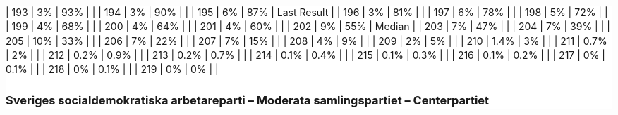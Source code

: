 | 193 | 3% | 93% |  |
| 194 | 3% | 90% |  |
| 195 | 6% | 87% | Last Result |
| 196 | 3% | 81% |  |
| 197 | 6% | 78% |  |
| 198 | 5% | 72% |  |
| 199 | 4% | 68% |  |
| 200 | 4% | 64% |  |
| 201 | 4% | 60% |  |
| 202 | 9% | 55% | Median |
| 203 | 7% | 47% |  |
| 204 | 7% | 39% |  |
| 205 | 10% | 33% |  |
| 206 | 7% | 22% |  |
| 207 | 7% | 15% |  |
| 208 | 4% | 9% |  |
| 209 | 2% | 5% |  |
| 210 | 1.4% | 3% |  |
| 211 | 0.7% | 2% |  |
| 212 | 0.2% | 0.9% |  |
| 213 | 0.2% | 0.7% |  |
| 214 | 0.1% | 0.4% |  |
| 215 | 0.1% | 0.3% |  |
| 216 | 0.1% | 0.2% |  |
| 217 | 0% | 0.1% |  |
| 218 | 0% | 0.1% |  |
| 219 | 0% | 0% |  |

### Sveriges socialdemokratiska arbetareparti – Moderata samlingspartiet – Centerpartiet
